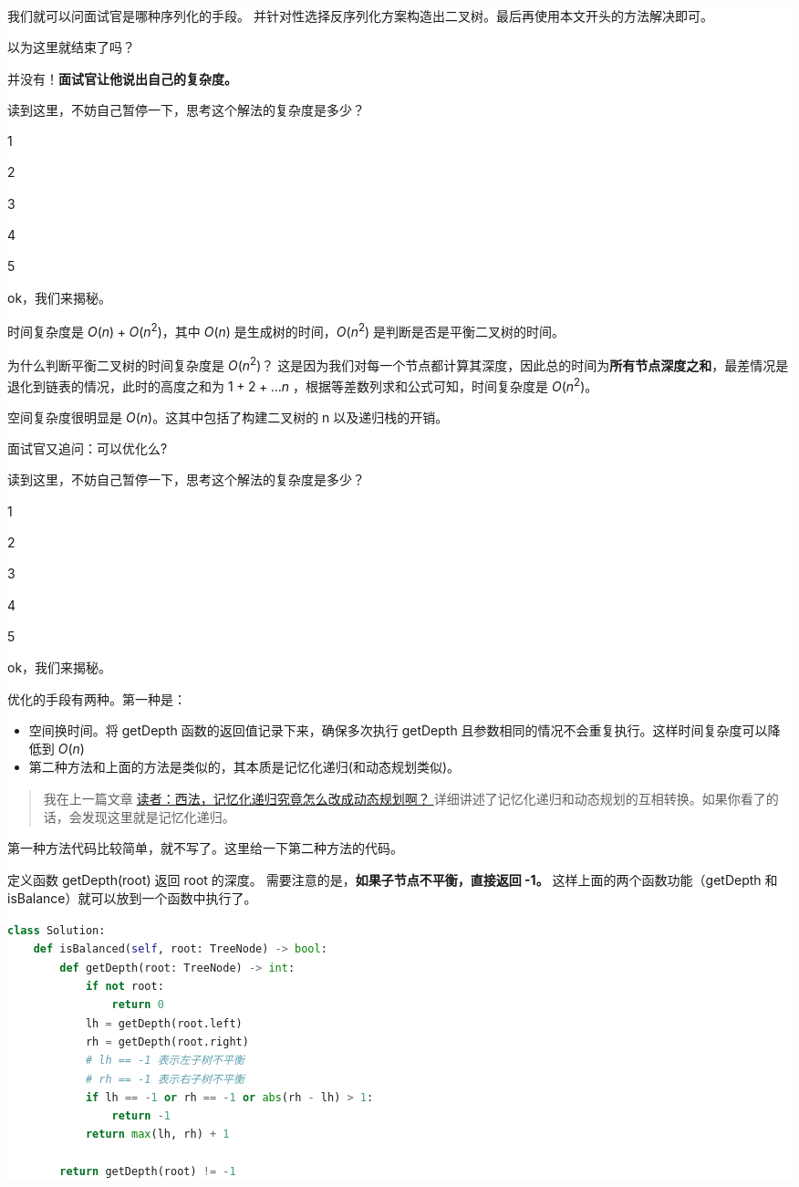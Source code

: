 我们就可以问面试官是哪种序列化的手段。 并针对性选择反序列化方案构造出二叉树。最后再使用本文开头的方法解决即可。

以为这里就结束了吗？

并没有！**面试官让他说出自己的复杂度。**

读到这里，不妨自己暂停一下，思考这个解法的复杂度是多少？

1

2

3

4

5

ok，我们来揭秘。

时间复杂度是 $O(n) + O(n^2)$，其中 $O(n)$ 是生成树的时间，$O(n^2)$ 是判断是否是平衡二叉树的时间。

为什么判断平衡二叉树的时间复杂度是 $O(n^2)$？ 这是因为我们对每一个节点都计算其深度，因此总的时间为**所有节点深度之和**，最差情况是退化到链表的情况，此时的高度之和为 $1 + 2 + ... n$ ，根据等差数列求和公式可知，时间复杂度是 $O(n^2)$。

空间复杂度很明显是 $O(n)$。这其中包括了构建二叉树的 n 以及递归栈的开销。

面试官又追问：可以优化么?

读到这里，不妨自己暂停一下，思考这个解法的复杂度是多少？

1

2

3

4

5

ok，我们来揭秘。

优化的手段有两种。第一种是：

- 空间换时间。将 getDepth 函数的返回值记录下来，确保多次执行 getDepth 且参数相同的情况不会重复执行。这样时间复杂度可以降低到 $O(n)$
- 第二种方法和上面的方法是类似的，其本质是记忆化递归(和动态规划类似)。

> 我在上一篇文章 [读者：西法，记忆化递归究竟怎么改成动态规划啊？ ](https://mp.weixin.qq.com/s?__biz=MzI4MzUxNjI3OA==&mid=2247488765&idx=1&sn=012ab59b5ab140fafe39606cc24c549b&chksm=eb88d8e4dcff51f267fab5060357022d9b18fe8e42b76ba8cf1417c73ee2d7c52d1715a35240&token=1914944481&lang=zh_CN#rd)详细讲述了记忆化递归和动态规划的互相转换。如果你看了的话，会发现这里就是记忆化递归。

第一种方法代码比较简单，就不写了。这里给一下第二种方法的代码。

定义函数 getDepth(root) 返回 root 的深度。 需要注意的是，**如果子节点不平衡，直接返回 -1。** 这样上面的两个函数功能（getDepth 和 isBalance）就可以放到一个函数中执行了。

```py
class Solution:
    def isBalanced(self, root: TreeNode) -> bool:
        def getDepth(root: TreeNode) -> int:
            if not root:
                return 0
            lh = getDepth(root.left)
            rh = getDepth(root.right)
            # lh == -1 表示左子树不平衡
            # rh == -1 表示右子树不平衡
            if lh == -1 or rh == -1 or abs(rh - lh) > 1:
                return -1
            return max(lh, rh) + 1

        return getDepth(root) != -1

```

